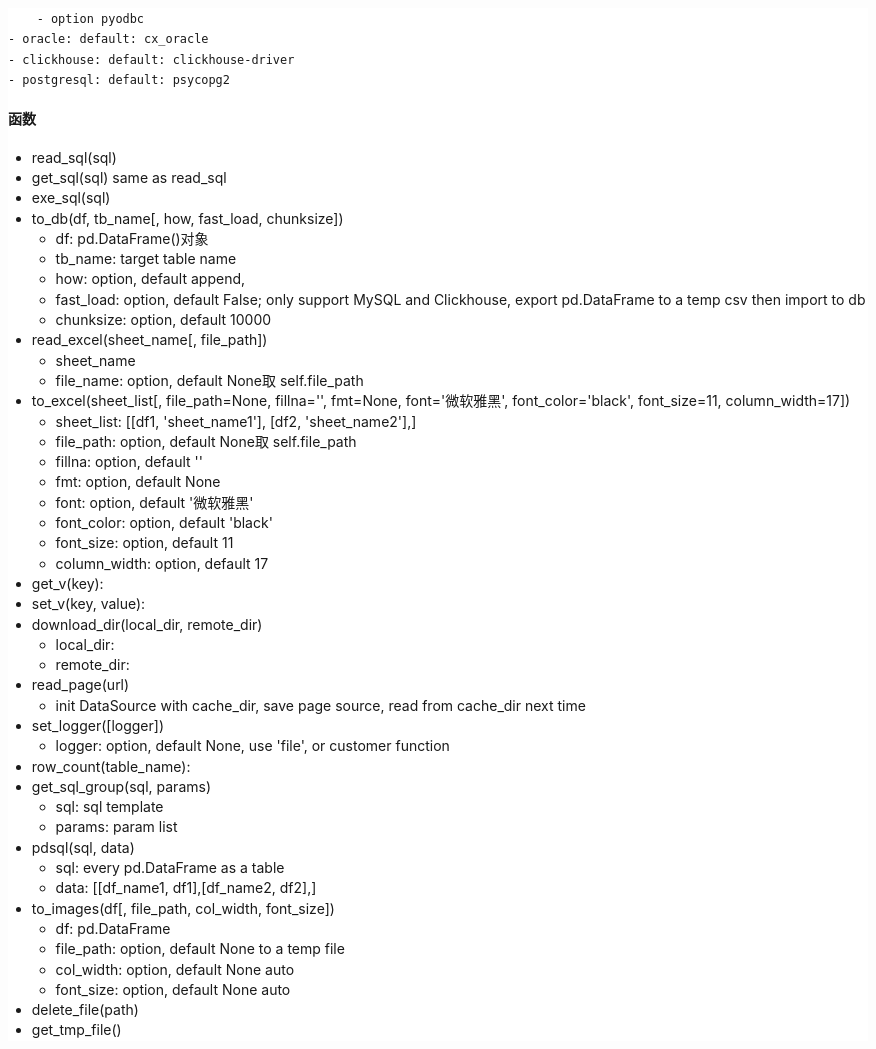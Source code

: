         - option pyodbc
    - oracle: default: cx_oracle
    - clickhouse: default: clickhouse-driver
    - postgresql: default: psycopg2

#### 函数
- read_sql(sql)
- get_sql(sql) same as read_sql
- exe_sql(sql)
- to_db(df, tb_name[, how, fast_load, chunksize])
  - df: pd.DataFrame()对象
  - tb_name: target table name
  - how: option, default append, 
  - fast_load: option, default False; only support MySQL and Clickhouse, export pd.DataFrame to a temp csv then import to db
  - chunksize: option, default 10000
- read_excel(sheet_name[, file_path])
  - sheet_name
  - file_name: option, default None取 self.file_path
- to_excel(sheet_list[, file_path=None, fillna='', fmt=None, font='微软雅黑', font_color='black', font_size=11, column_width=17])
  - sheet_list: [[df1, 'sheet_name1'], [df2, 'sheet_name2'],]
  - file_path: option, default None取 self.file_path
  - fillna: option, default ''
  - fmt: option, default None
  - font: option, default '微软雅黑'
  - font_color: option, default 'black'
  - font_size: option, default 11
  - column_width: option, default 17
- get_v(key): 
- set_v(key, value): 
- download_dir(local_dir, remote_dir)
  - local_dir: 
  - remote_dir: 
- read_page(url)
  - init DataSource with cache_dir, save page source, read from cache_dir next time
- set_logger([logger])
  - logger: option, default None, use 'file', or customer function
- row_count(table_name):
- get_sql_group(sql, params)
  - sql: sql template
  - params: param list
- pdsql(sql, data)
  - sql: every pd.DataFrame as a table
  - data: [[df_name1, df1],[df_name2, df2],]
- to_images(df[, file_path, col_width, font_size])
  - df: pd.DataFrame
  - file_path: option, default None to a temp file
  - col_width: option, default None auto
  - font_size: option, default None auto
- delete_file(path)
- get_tmp_file()
